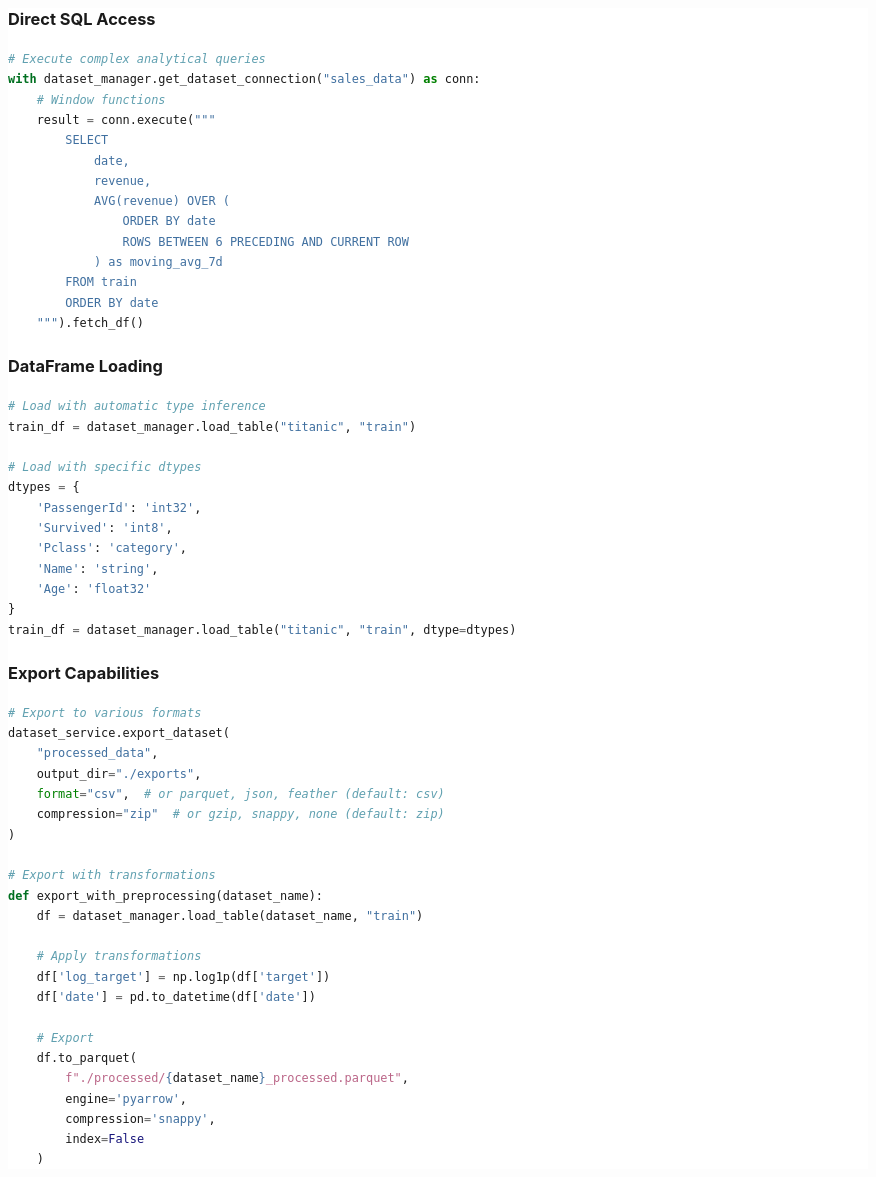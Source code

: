 ### Direct SQL Access

```python
# Execute complex analytical queries
with dataset_manager.get_dataset_connection("sales_data") as conn:
    # Window functions
    result = conn.execute("""
        SELECT 
            date,
            revenue,
            AVG(revenue) OVER (
                ORDER BY date 
                ROWS BETWEEN 6 PRECEDING AND CURRENT ROW
            ) as moving_avg_7d
        FROM train
        ORDER BY date
    """).fetch_df()
```

### DataFrame Loading

```python
# Load with automatic type inference
train_df = dataset_manager.load_table("titanic", "train")

# Load with specific dtypes
dtypes = {
    'PassengerId': 'int32',
    'Survived': 'int8',
    'Pclass': 'category',
    'Name': 'string',
    'Age': 'float32'
}
train_df = dataset_manager.load_table("titanic", "train", dtype=dtypes)
```

### Export Capabilities

```python
# Export to various formats
dataset_service.export_dataset(
    "processed_data",
    output_dir="./exports",
    format="csv",  # or parquet, json, feather (default: csv)
    compression="zip"  # or gzip, snappy, none (default: zip)
)

# Export with transformations
def export_with_preprocessing(dataset_name):
    df = dataset_manager.load_table(dataset_name, "train")
    
    # Apply transformations
    df['log_target'] = np.log1p(df['target'])
    df['date'] = pd.to_datetime(df['date'])
    
    # Export
    df.to_parquet(
        f"./processed/{dataset_name}_processed.parquet",
        engine='pyarrow',
        compression='snappy',
        index=False
    )
```
